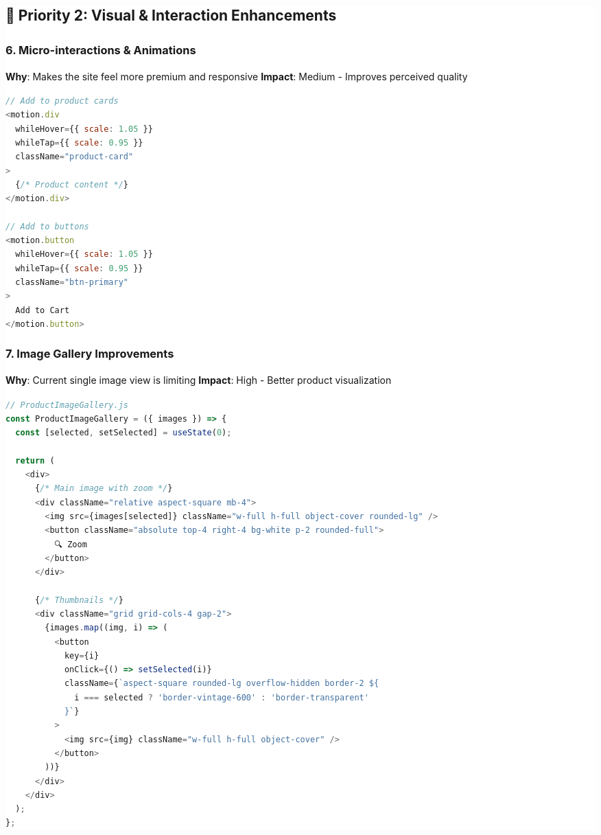 
## 🎨 Priority 2: Visual & Interaction Enhancements

### 6. Micro-interactions & Animations
**Why**: Makes the site feel more premium and responsive
**Impact**: Medium - Improves perceived quality

```javascript
// Add to product cards
<motion.div
  whileHover={{ scale: 1.05 }}
  whileTap={{ scale: 0.95 }}
  className="product-card"
>
  {/* Product content */}
</motion.div>

// Add to buttons
<motion.button
  whileHover={{ scale: 1.05 }}
  whileTap={{ scale: 0.95 }}
  className="btn-primary"
>
  Add to Cart
</motion.button>
```

### 7. Image Gallery Improvements
**Why**: Current single image view is limiting
**Impact**: High - Better product visualization

```javascript
// ProductImageGallery.js
const ProductImageGallery = ({ images }) => {
  const [selected, setSelected] = useState(0);
  
  return (
    <div>
      {/* Main image with zoom */}
      <div className="relative aspect-square mb-4">
        <img src={images[selected]} className="w-full h-full object-cover rounded-lg" />
        <button className="absolute top-4 right-4 bg-white p-2 rounded-full">
          🔍 Zoom
        </button>
      </div>
      
      {/* Thumbnails */}
      <div className="grid grid-cols-4 gap-2">
        {images.map((img, i) => (
          <button
            key={i}
            onClick={() => setSelected(i)}
            className={`aspect-square rounded-lg overflow-hidden border-2 ${
              i === selected ? 'border-vintage-600' : 'border-transparent'
            }`}
          >
            <img src={img} className="w-full h-full object-cover" />
          </button>
        ))}
      </div>
    </div>
  );
};
```
